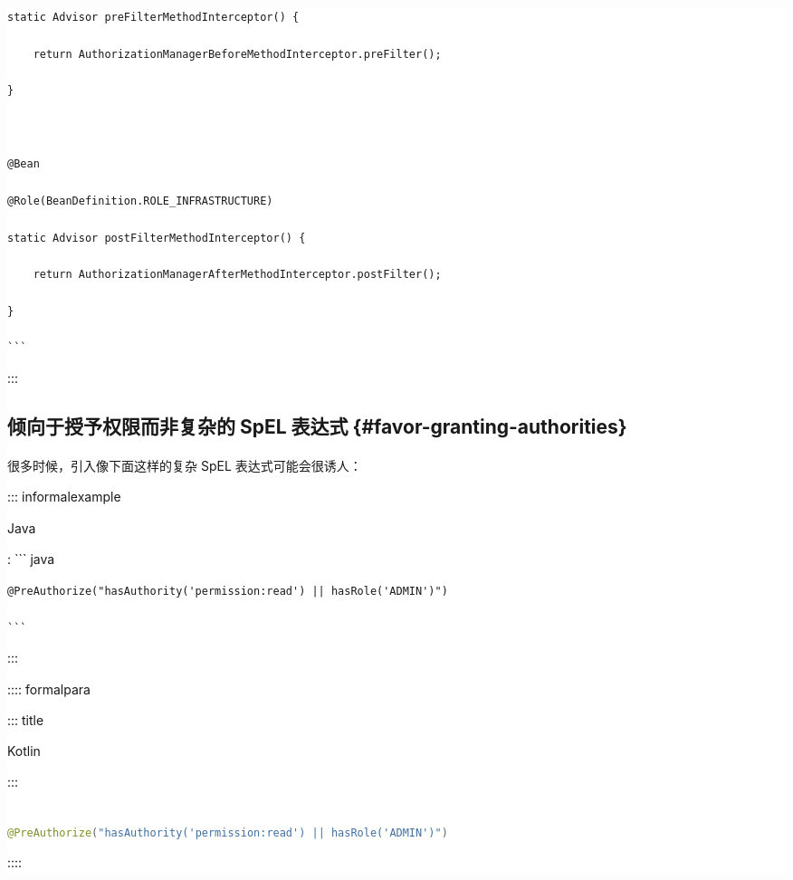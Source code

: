     static Advisor preFilterMethodInterceptor() {

        return AuthorizationManagerBeforeMethodInterceptor.preFilter();

    }



    @Bean

    @Role(BeanDefinition.ROLE_INFRASTRUCTURE)

    static Advisor postFilterMethodInterceptor() {

        return AuthorizationManagerAfterMethodInterceptor.postFilter();

    }

    ```

:::



## 倾向于授予权限而非复杂的 SpEL 表达式 {#favor-granting-authorities}



很多时候，引入像下面这样的复杂 SpEL 表达式可能会很诱人：



::: informalexample



Java



:   ``` java

    @PreAuthorize("hasAuthority('permission:read') || hasRole('ADMIN')")

    ```

:::



:::: formalpara

::: title

Kotlin

:::



``` kotlin

@PreAuthorize("hasAuthority('permission:read') || hasRole('ADMIN')")

```

::::
